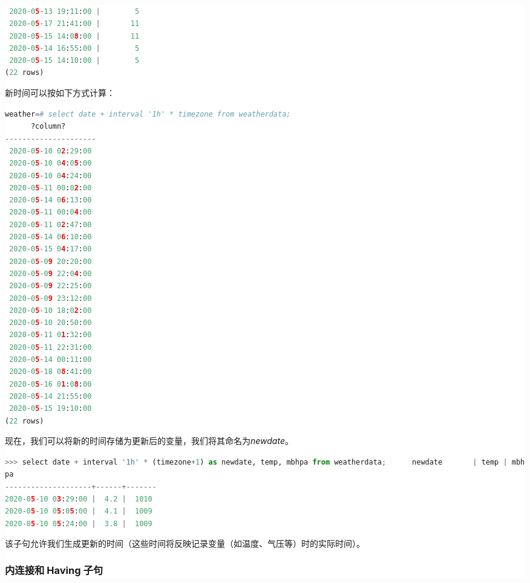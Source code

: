 ```py
 2020-05-13 19:11:00 |        5
 2020-05-17 21:41:00 |       11
 2020-05-15 14:08:00 |       11
 2020-05-14 16:55:00 |        5
 2020-05-15 14:10:00 |        5
(22 rows)
```

新时间可以按如下方式计算：

```py
weather=# select date + interval '1h' * timezone from weatherdata;
      ?column?       
---------------------
 2020-05-10 02:29:00
 2020-05-10 04:05:00
 2020-05-10 04:24:00
 2020-05-11 00:02:00
 2020-05-14 06:13:00
 2020-05-11 00:04:00
 2020-05-11 02:47:00
 2020-05-14 06:10:00
 2020-05-15 04:17:00
 2020-05-09 20:20:00
 2020-05-09 22:04:00
 2020-05-09 22:25:00
 2020-05-09 23:12:00
 2020-05-10 18:02:00
 2020-05-10 20:50:00
 2020-05-11 01:32:00
 2020-05-11 22:31:00
 2020-05-14 00:11:00
 2020-05-18 08:41:00
 2020-05-16 01:08:00
 2020-05-14 21:55:00
 2020-05-15 19:10:00
(22 rows)
```

现在，我们可以将新的时间存储为更新后的变量，我们将其命名为*newdate*。

```py
>>> select date + interval '1h' * (timezone+1) as newdate, temp, mbhpa from weatherdata;      newdate       | temp | mbhpa
--------------------+------+-------
2020-05-10 03:29:00 |  4.2 |  1010
2020-05-10 05:05:00 |  4.1 |  1009
2020-05-10 05:24:00 |  3.8 |  1009
```

该子句允许我们生成更新的时间（这些时间将反映记录变量（如温度、气压等）时的实际时间）。

### 内连接和 Having 子句
